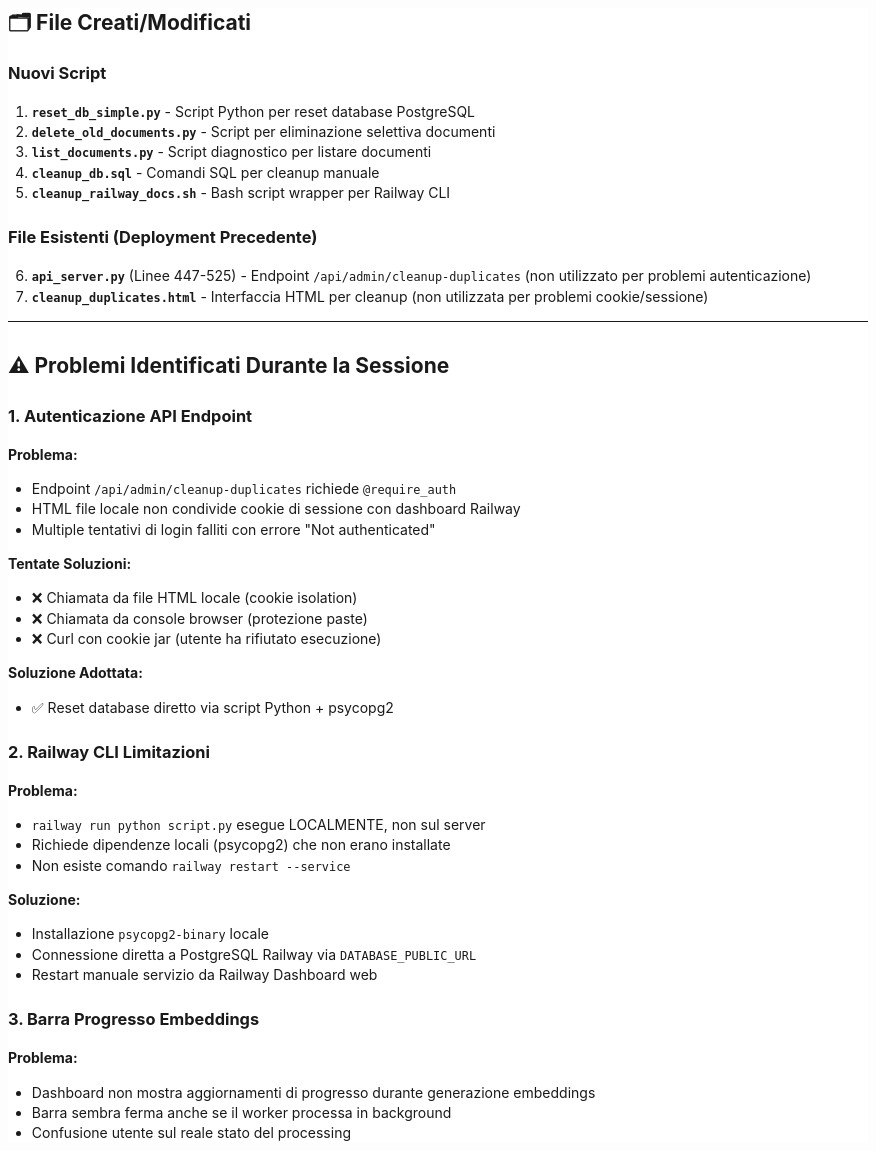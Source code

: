 
## 🗂️ File Creati/Modificati

### Nuovi Script

1. **`reset_db_simple.py`** - Script Python per reset database PostgreSQL
2. **`delete_old_documents.py`** - Script per eliminazione selettiva documenti
3. **`list_documents.py`** - Script diagnostico per listare documenti
4. **`cleanup_db.sql`** - Comandi SQL per cleanup manuale
5. **`cleanup_railway_docs.sh`** - Bash script wrapper per Railway CLI

### File Esistenti (Deployment Precedente)

6. **`api_server.py`** (Linee 447-525) - Endpoint `/api/admin/cleanup-duplicates` (non utilizzato per problemi autenticazione)
7. **`cleanup_duplicates.html`** - Interfaccia HTML per cleanup (non utilizzata per problemi cookie/sessione)

---

## ⚠️ Problemi Identificati Durante la Sessione

### 1. Autenticazione API Endpoint

**Problema:**
- Endpoint `/api/admin/cleanup-duplicates` richiede `@require_auth`
- HTML file locale non condivide cookie di sessione con dashboard Railway
- Multiple tentativi di login falliti con errore "Not authenticated"

**Tentate Soluzioni:**
- ❌ Chiamata da file HTML locale (cookie isolation)
- ❌ Chiamata da console browser (protezione paste)
- ❌ Curl con cookie jar (utente ha rifiutato esecuzione)

**Soluzione Adottata:**
- ✅ Reset database diretto via script Python + psycopg2

### 2. Railway CLI Limitazioni

**Problema:**
- `railway run python script.py` esegue LOCALMENTE, non sul server
- Richiede dipendenze locali (psycopg2) che non erano installate
- Non esiste comando `railway restart --service`

**Soluzione:**
- Installazione `psycopg2-binary` locale
- Connessione diretta a PostgreSQL Railway via `DATABASE_PUBLIC_URL`
- Restart manuale servizio da Railway Dashboard web

### 3. Barra Progresso Embeddings

**Problema:**
- Dashboard non mostra aggiornamenti di progresso durante generazione embeddings
- Barra sembra ferma anche se il worker processa in background
- Confusione utente sul reale stato del processing
